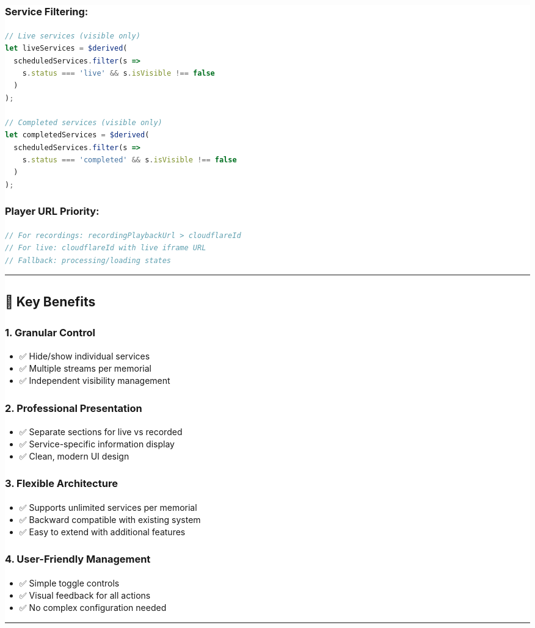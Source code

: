 ### **Service Filtering**:
```javascript
// Live services (visible only)
let liveServices = $derived(
  scheduledServices.filter(s => 
    s.status === 'live' && s.isVisible !== false
  )
);

// Completed services (visible only)
let completedServices = $derived(
  scheduledServices.filter(s => 
    s.status === 'completed' && s.isVisible !== false
  )
);
```

### **Player URL Priority**:
```javascript
// For recordings: recordingPlaybackUrl > cloudflareId
// For live: cloudflareId with live iframe URL
// Fallback: processing/loading states
```

---

## 🎯 **Key Benefits**

### **1. Granular Control**
- ✅ Hide/show individual services
- ✅ Multiple streams per memorial
- ✅ Independent visibility management

### **2. Professional Presentation**
- ✅ Separate sections for live vs recorded
- ✅ Service-specific information display
- ✅ Clean, modern UI design

### **3. Flexible Architecture**
- ✅ Supports unlimited services per memorial
- ✅ Backward compatible with existing system
- ✅ Easy to extend with additional features

### **4. User-Friendly Management**
- ✅ Simple toggle controls
- ✅ Visual feedback for all actions
- ✅ No complex configuration needed

---
